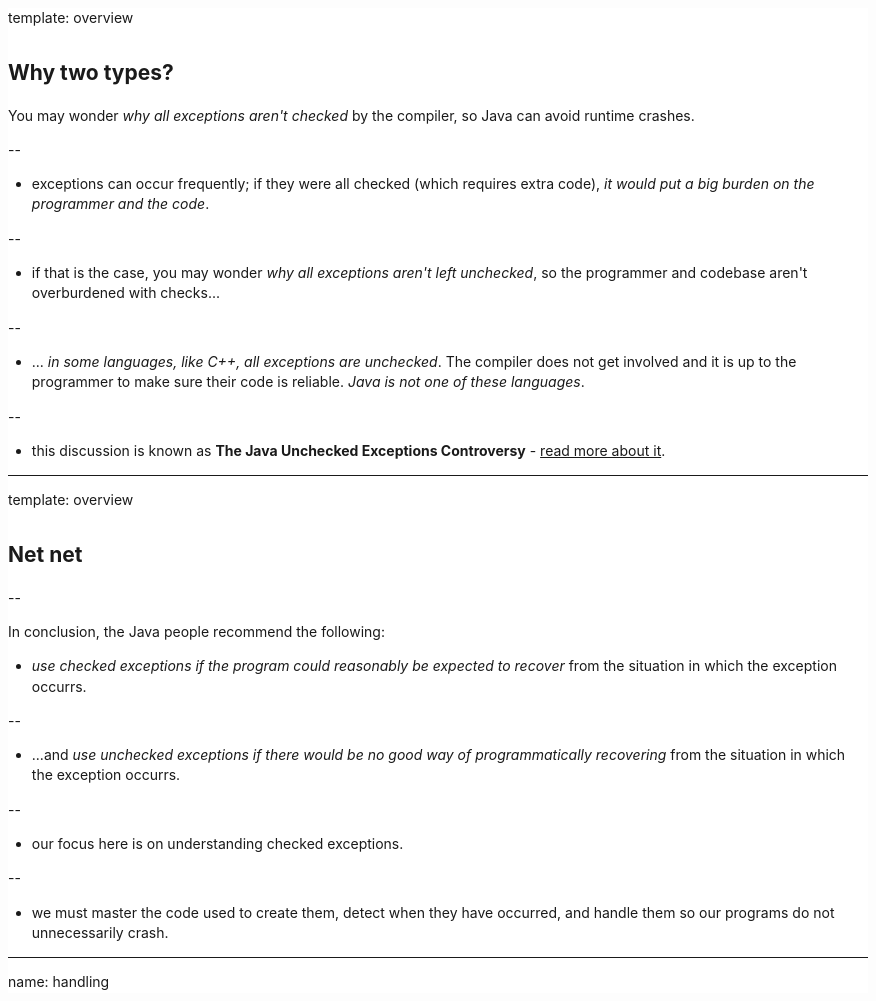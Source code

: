 
template: overview

## Why two types?

You may wonder _why all exceptions aren't checked_ by the compiler, so Java can avoid runtime crashes.

--

- exceptions can occur frequently; if they were all checked (which requires extra code), _it would put a big burden on the programmer and the code_.

--

- if that is the case, you may wonder _why all exceptions aren't left unchecked_, so the programmer and codebase aren't overburdened with checks...

--

- ... _in some languages, like C++, all exceptions are unchecked_. The compiler does not get involved and it is up to the programmer to make sure their code is reliable. _Java is not one of these languages_.

--

- this discussion is known as **The Java Unchecked Exceptions Controversy** - [read more about it](https://docs.oracle.com/javase/tutorial/essential/exceptions/runtime.html).

---

template: overview

## Net net

--

In conclusion, the Java people recommend the following:

- _use checked exceptions if the program could reasonably be expected to recover_ from the situation in which the exception occurrs.

--

- ...and _use unchecked exceptions if there would be no good way of programmatically recovering_ from the situation in which the exception occurrs.

--

- our focus here is on understanding checked exceptions.

--

- we must master the code used to create them, detect when they have occurred, and handle them so our programs do not unnecessarily crash.

---

name: handling
